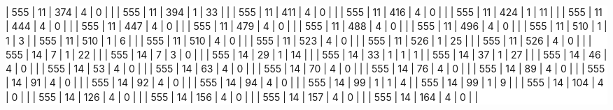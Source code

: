 | 555        | 11               | 374     | 4                      | 0     |       |
| 555        | 11               | 394     | 1                      | 33    |       |
| 555        | 11               | 411     | 4                      | 0     |       |
| 555        | 11               | 416     | 4                      | 0     |       |
| 555        | 11               | 424     | 1                      | 11    |       |
| 555        | 11               | 444     | 4                      | 0     |       |
| 555        | 11               | 447     | 4                      | 0     |       |
| 555        | 11               | 479     | 4                      | 0     |       |
| 555        | 11               | 488     | 4                      | 0     |       |
| 555        | 11               | 496     | 4                      | 0     |       |
| 555        | 11               | 510     | 1                      | 1     | 3     |
| 555        | 11               | 510     | 1                      | 6     |       |
| 555        | 11               | 510     | 4                      | 0     |       |
| 555        | 11               | 523     | 4                      | 0     |       |
| 555        | 11               | 526     | 1                      | 25    |       |
| 555        | 11               | 526     | 4                      | 0     |       |
| 555        | 14               | 7       | 1                      | 22    |       |
| 555        | 14               | 7       | 3                      | 0     |       |
| 555        | 14               | 29      | 1                      | 14    |       |
| 555        | 14               | 33      | 1                      | 1     | 1     |
| 555        | 14               | 37      | 1                      | 27    |       |
| 555        | 14               | 46      | 4                      | 0     |       |
| 555        | 14               | 53      | 4                      | 0     |       |
| 555        | 14               | 63      | 4                      | 0     |       |
| 555        | 14               | 70      | 4                      | 0     |       |
| 555        | 14               | 76      | 4                      | 0     |       |
| 555        | 14               | 89      | 4                      | 0     |       |
| 555        | 14               | 91      | 4                      | 0     |       |
| 555        | 14               | 92      | 4                      | 0     |       |
| 555        | 14               | 94      | 4                      | 0     |       |
| 555        | 14               | 99      | 1                      | 1     | 4     |
| 555        | 14               | 99      | 1                      | 9     |       |
| 555        | 14               | 104     | 4                      | 0     |       |
| 555        | 14               | 126     | 4                      | 0     |       |
| 555        | 14               | 156     | 4                      | 0     |       |
| 555        | 14               | 157     | 4                      | 0     |       |
| 555        | 14               | 164     | 4                      | 0     |       |